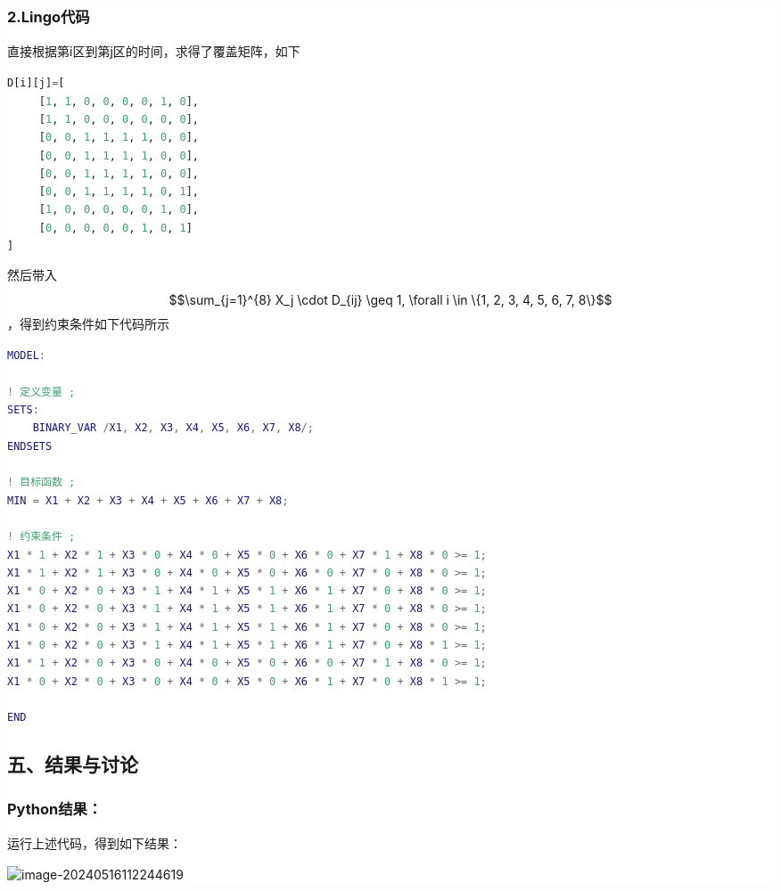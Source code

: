 ### 2.Lingo代码

直接根据第i区到第j区的时间，求得了覆盖矩阵，如下

```python
D[i][j]=[
     [1, 1, 0, 0, 0, 0, 1, 0],
     [1, 1, 0, 0, 0, 0, 0, 0],
     [0, 0, 1, 1, 1, 1, 0, 0],
     [0, 0, 1, 1, 1, 1, 0, 0],
     [0, 0, 1, 1, 1, 1, 0, 0],
     [0, 0, 1, 1, 1, 1, 0, 1],
     [1, 0, 0, 0, 0, 0, 1, 0],
     [0, 0, 0, 0, 0, 1, 0, 1]
]
```

然后带入$$\sum_{j=1}^{8} X_j \cdot D_{ij} \geq 1, \forall i \in \{1, 2, 3, 4, 5, 6, 7, 8\}$$，得到约束条件如下代码所示

```matlab
MODEL:

! 定义变量 ;
SETS:
    BINARY_VAR /X1, X2, X3, X4, X5, X6, X7, X8/;
ENDSETS

! 目标函数 ;
MIN = X1 + X2 + X3 + X4 + X5 + X6 + X7 + X8;

! 约束条件 ;
X1 * 1 + X2 * 1 + X3 * 0 + X4 * 0 + X5 * 0 + X6 * 0 + X7 * 1 + X8 * 0 >= 1;
X1 * 1 + X2 * 1 + X3 * 0 + X4 * 0 + X5 * 0 + X6 * 0 + X7 * 0 + X8 * 0 >= 1;
X1 * 0 + X2 * 0 + X3 * 1 + X4 * 1 + X5 * 1 + X6 * 1 + X7 * 0 + X8 * 0 >= 1;
X1 * 0 + X2 * 0 + X3 * 1 + X4 * 1 + X5 * 1 + X6 * 1 + X7 * 0 + X8 * 0 >= 1;
X1 * 0 + X2 * 0 + X3 * 1 + X4 * 1 + X5 * 1 + X6 * 1 + X7 * 0 + X8 * 0 >= 1;
X1 * 0 + X2 * 0 + X3 * 1 + X4 * 1 + X5 * 1 + X6 * 1 + X7 * 0 + X8 * 1 >= 1;
X1 * 1 + X2 * 0 + X3 * 0 + X4 * 0 + X5 * 0 + X6 * 0 + X7 * 1 + X8 * 0 >= 1;
X1 * 0 + X2 * 0 + X3 * 0 + X4 * 0 + X5 * 0 + X6 * 1 + X7 * 0 + X8 * 1 >= 1;

END
```



## 五、结果与讨论

### Python结果：

运行上述代码，得到如下结果：

![image-20240516112244619](C:/Users/Lenovo/AppData/Roaming/Typora/typora-user-images/image-20240516112244619.png)
